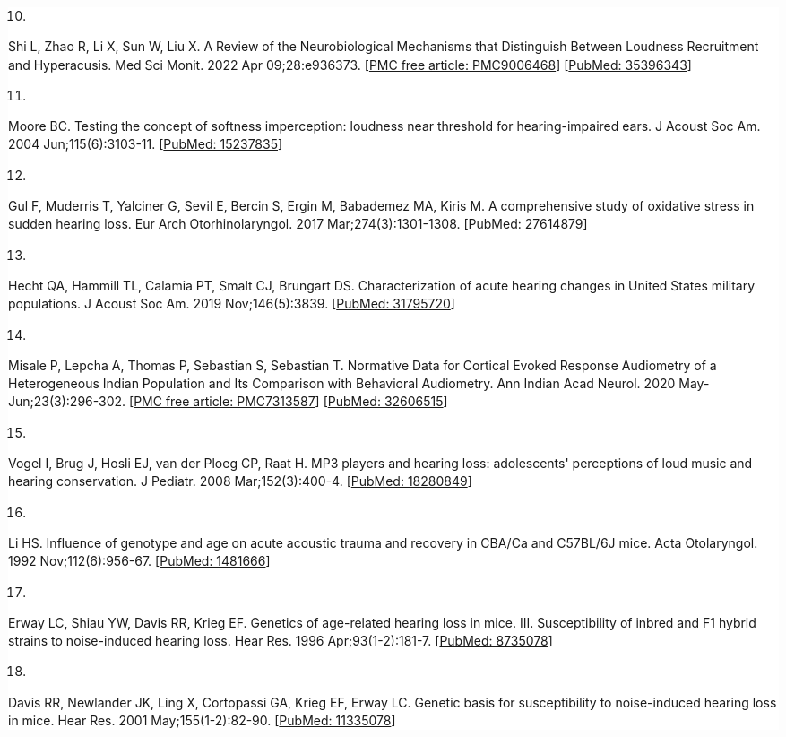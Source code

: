10.
    

Shi L, Zhao R, Li X, Sun W, Liu X. A Review of the Neurobiological Mechanisms that Distinguish Between Loudness Recruitment and Hyperacusis. Med Sci Monit. 2022 Apr 09;28:e936373. [[PMC free article: PMC9006468](/pmc/articles/PMC9006468/)] [[PubMed: 35396343](https://pubmed.ncbi.nlm.nih.gov/35396343)]

11.
    

Moore BC. Testing the concept of softness imperception: loudness near threshold for hearing-impaired ears. J Acoust Soc Am. 2004 Jun;115(6):3103-11. [[PubMed: 15237835](https://pubmed.ncbi.nlm.nih.gov/15237835)]

12.
    

Gul F, Muderris T, Yalciner G, Sevil E, Bercin S, Ergin M, Babademez MA, Kiris M. A comprehensive study of oxidative stress in sudden hearing loss. Eur Arch Otorhinolaryngol. 2017 Mar;274(3):1301-1308. [[PubMed: 27614879](https://pubmed.ncbi.nlm.nih.gov/27614879)]

13.
    

Hecht QA, Hammill TL, Calamia PT, Smalt CJ, Brungart DS. Characterization of acute hearing changes in United States military populations. J Acoust Soc Am. 2019 Nov;146(5):3839. [[PubMed: 31795720](https://pubmed.ncbi.nlm.nih.gov/31795720)]

14.
    

Misale P, Lepcha A, Thomas P, Sebastian S, Sebastian T. Normative Data for Cortical Evoked Response Audiometry of a Heterogeneous Indian Population and Its Comparison with Behavioral Audiometry. Ann Indian Acad Neurol. 2020 May-Jun;23(3):296-302. [[PMC free article: PMC7313587](/pmc/articles/PMC7313587/)] [[PubMed: 32606515](https://pubmed.ncbi.nlm.nih.gov/32606515)]

15.
    

Vogel I, Brug J, Hosli EJ, van der Ploeg CP, Raat H. MP3 players and hearing loss: adolescents' perceptions of loud music and hearing conservation. J Pediatr. 2008 Mar;152(3):400-4. [[PubMed: 18280849](https://pubmed.ncbi.nlm.nih.gov/18280849)]

16.
    

Li HS. Influence of genotype and age on acute acoustic trauma and recovery in CBA/Ca and C57BL/6J mice. Acta Otolaryngol. 1992 Nov;112(6):956-67. [[PubMed: 1481666](https://pubmed.ncbi.nlm.nih.gov/1481666)]

17.
    

Erway LC, Shiau YW, Davis RR, Krieg EF. Genetics of age-related hearing loss in mice. III. Susceptibility of inbred and F1 hybrid strains to noise-induced hearing loss. Hear Res. 1996 Apr;93(1-2):181-7. [[PubMed: 8735078](https://pubmed.ncbi.nlm.nih.gov/8735078)]

18.
    

Davis RR, Newlander JK, Ling X, Cortopassi GA, Krieg EF, Erway LC. Genetic basis for susceptibility to noise-induced hearing loss in mice. Hear Res. 2001 May;155(1-2):82-90. [[PubMed: 11335078](https://pubmed.ncbi.nlm.nih.gov/11335078)]
